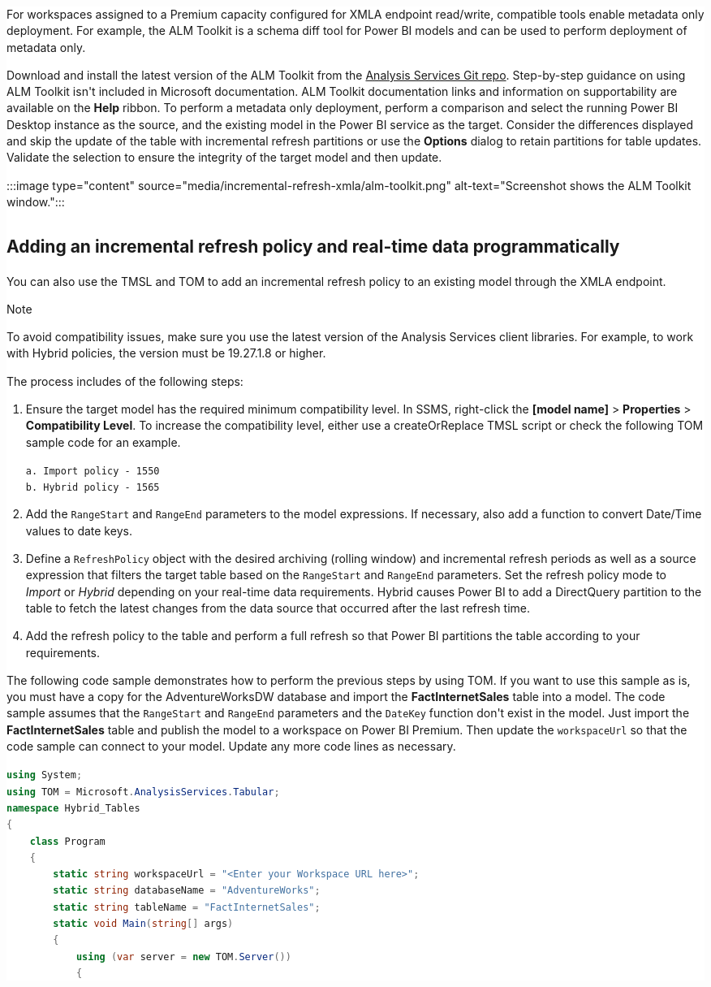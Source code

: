 For workspaces assigned to a Premium capacity configured for XMLA endpoint read/write, compatible tools enable metadata only deployment. For example, the ALM Toolkit is a schema diff tool for Power BI models and can be used to perform deployment of metadata only.

Download and install the latest version of the ALM Toolkit from the [Analysis Services Git repo](https://github.com/microsoft/Analysis-Services/releases). Step-by-step guidance on using ALM Toolkit isn't included in Microsoft documentation. ALM Toolkit documentation links and information on supportability are available on the **Help** ribbon. To perform a metadata only deployment, perform a comparison and select the running Power BI Desktop instance as the source, and the existing model in the Power BI service as the target. Consider the differences displayed and skip the update of the table with incremental refresh partitions or use the **Options** dialog to retain partitions for table updates. Validate the selection to ensure the integrity of the target model and then update.

:::image type="content" source="media/incremental-refresh-xmla/alm-toolkit.png" alt-text="Screenshot shows the ALM Toolkit window.":::

## Adding an incremental refresh policy and real-time data programmatically

You can also use the TMSL and TOM to add an incremental refresh policy to an existing model through the XMLA endpoint.

> [!NOTE]
> To avoid compatibility issues, make sure you use the latest version of the Analysis Services client libraries. For example, to work with Hybrid policies, the version must be 19.27.1.8 or higher.

The process includes of the following steps:

1. Ensure the target model has the required minimum compatibility level. In SSMS, right-click the **[model name]** > **Properties** > **Compatibility Level**. To increase the compatibility level, either use a createOrReplace TMSL script or check the following TOM sample code for an example.

   ```text
   a. Import policy - 1550
   b. Hybrid policy - 1565
   ```

1. Add the `RangeStart` and `RangeEnd` parameters to the model expressions. If necessary, also add a function to convert Date/Time values to date keys.
1. Define a `RefreshPolicy` object with the desired archiving (rolling window) and incremental refresh periods as well as a source expression that filters the target table based on the `RangeStart` and `RangeEnd` parameters. Set the refresh policy mode to *Import* or *Hybrid* depending on your real-time data requirements. Hybrid causes Power BI to add a DirectQuery partition to the table to fetch the latest changes from the data source that occurred after the last refresh time.
1. Add the refresh policy to the table and perform a full refresh so that Power BI partitions the table according to your requirements.

The following code sample demonstrates how to perform the previous steps by using TOM. If you want to use this sample as is, you must have a copy for the AdventureWorksDW database and import the **FactInternetSales** table into a model. The code sample assumes that the `RangeStart` and `RangeEnd` parameters and the `DateKey` function don't exist in the model. Just import the **FactInternetSales** table and publish the model to a workspace on Power BI Premium. Then update the `workspaceUrl` so that the code sample can connect to your model. Update any more code lines as necessary.

```csharp
using System;
using TOM = Microsoft.AnalysisServices.Tabular;
namespace Hybrid_Tables
{
    class Program
    {
        static string workspaceUrl = "<Enter your Workspace URL here>";
        static string databaseName = "AdventureWorks";
        static string tableName = "FactInternetSales";
        static void Main(string[] args)
        {
            using (var server = new TOM.Server())
            {
```